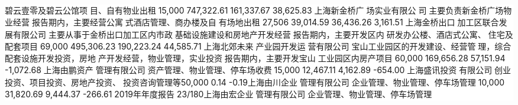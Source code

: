 碧云壹零及碧云公馆项
目、自有物业出租
15,000
747,322.61
161,337.67
38,625.83
上海新金桥广
场实业有限公
司
主要负责新金桥广场物业经营
报告期内，主要经营公寓
式酒店管理、商办楼及自
有场地出租
27,506
39,014.59
36,436.26
3,161.51
上海金桥出口
加工区联合发
展有限公司
主要从事于金桥出口加工区内市政
基础设施建设和房地产开发经营
报告期内，主要开发区内
研发办公楼、酒店式公寓、
住宅及配套项目
69,000
495,306.23
190,223.24
44,585.71
上海北郊未来
产业园开发运
营有限公司
宝山工业园区的开发建设、经营管
理，综合配套设施开发投资，房地
产开发经营，物业管理，实业投资
报告期内，主要开发宝山
工业园区内房产项目
60,000
169,656.28
57,151.94
-1,072.68
上海由鹏资产
管理有限公司
资产管理、物业管理、停车场收费
15,000
12,467.11
4,162.89
-654.00
上海盛讯投资
有限公司
创业投资、项目投资、房地产投资、
投资咨询管理等50,000
0.14
-0.19上海由川企业
管理有限公司
企业管理、物业管理、停车场管理
10,000
31,820.69
9,444.37
-266.61
2019年年度报告
23/180上海由宏企业
管理有限公司
企业管理、物业管理、停车场管理